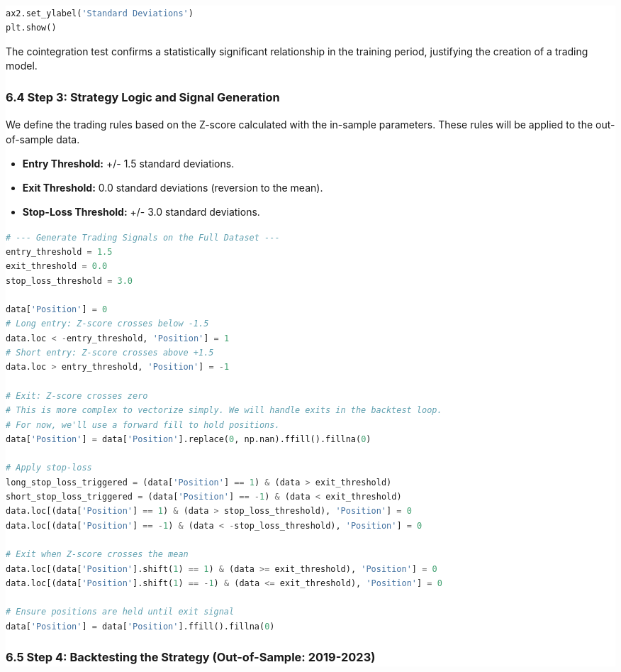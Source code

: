 ```Python
ax2.set_ylabel('Standard Deviations')
plt.show()
```

The cointegration test confirms a statistically significant relationship in the training period, justifying the creation of a trading model.

### 6.4 Step 3: Strategy Logic and Signal Generation

We define the trading rules based on the Z-score calculated with the in-sample parameters. These rules will be applied to the out-of-sample data.

- **Entry Threshold:** +/- 1.5 standard deviations.
    
- **Exit Threshold:** 0.0 standard deviations (reversion to the mean).
    
- **Stop-Loss Threshold:** +/- 3.0 standard deviations.
    



```Python
# --- Generate Trading Signals on the Full Dataset ---
entry_threshold = 1.5
exit_threshold = 0.0
stop_loss_threshold = 3.0

data['Position'] = 0
# Long entry: Z-score crosses below -1.5
data.loc < -entry_threshold, 'Position'] = 1
# Short entry: Z-score crosses above +1.5
data.loc > entry_threshold, 'Position'] = -1

# Exit: Z-score crosses zero
# This is more complex to vectorize simply. We will handle exits in the backtest loop.
# For now, we'll use a forward fill to hold positions.
data['Position'] = data['Position'].replace(0, np.nan).ffill().fillna(0)

# Apply stop-loss
long_stop_loss_triggered = (data['Position'] == 1) & (data > exit_threshold)
short_stop_loss_triggered = (data['Position'] == -1) & (data < exit_threshold)
data.loc[(data['Position'] == 1) & (data > stop_loss_threshold), 'Position'] = 0
data.loc[(data['Position'] == -1) & (data < -stop_loss_threshold), 'Position'] = 0

# Exit when Z-score crosses the mean
data.loc[(data['Position'].shift(1) == 1) & (data >= exit_threshold), 'Position'] = 0
data.loc[(data['Position'].shift(1) == -1) & (data <= exit_threshold), 'Position'] = 0

# Ensure positions are held until exit signal
data['Position'] = data['Position'].ffill().fillna(0)
```

### 6.5 Step 4: Backtesting the Strategy (Out-of-Sample: 2019-2023)
